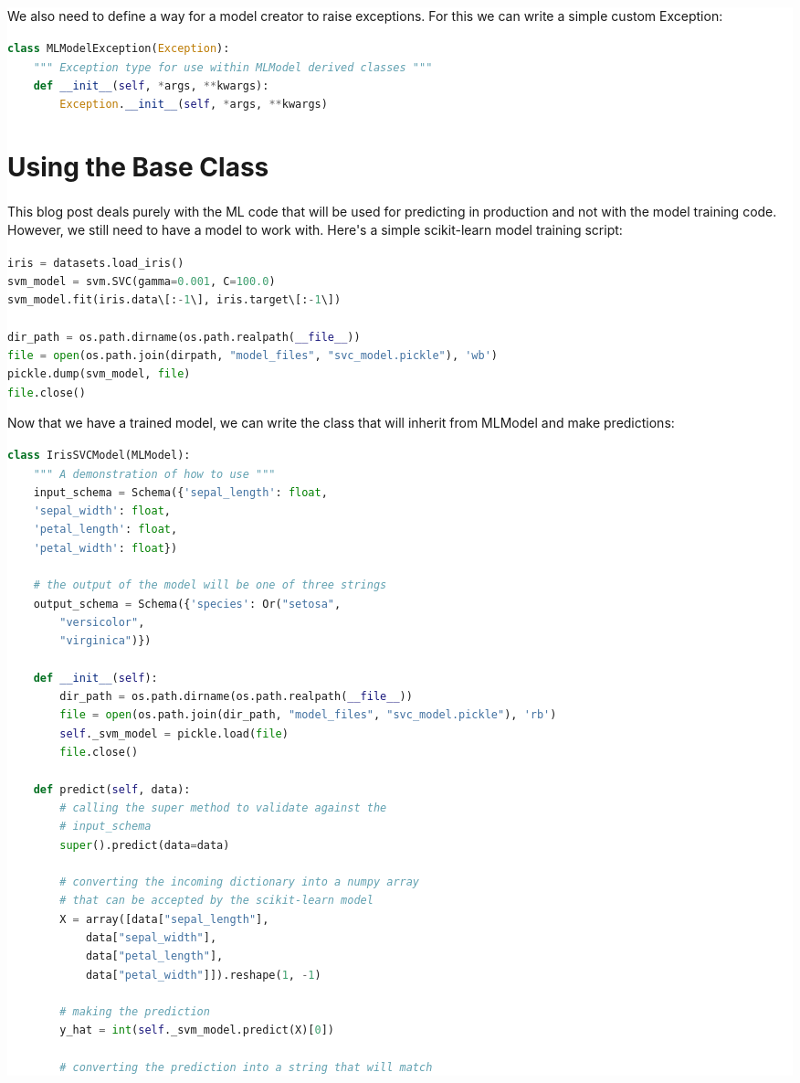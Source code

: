 We also need to define a way for a model creator to raise exceptions.
For this we can write a simple custom Exception:

```python
class MLModelException(Exception):
    """ Exception type for use within MLModel derived classes """
    def __init__(self, *args, **kwargs):
        Exception.__init__(self, *args, **kwargs)
```

Using the Base Class
====================

This blog post deals purely with the ML code that will be used for
predicting in production and not with the model training code. However,
we still need to have a model to work with. Here's a simple scikit-learn
model training script:

```python
iris = datasets.load_iris()
svm_model = svm.SVC(gamma=0.001, C=100.0)
svm_model.fit(iris.data\[:-1\], iris.target\[:-1\])

dir_path = os.path.dirname(os.path.realpath(__file__))
file = open(os.path.join(dirpath, "model_files", "svc_model.pickle"), 'wb')
pickle.dump(svm_model, file)
file.close()
```

Now that we have a trained model, we can write the class that will inherit from MLModel and make predictions:

```python
class IrisSVCModel(MLModel):
    """ A demonstration of how to use """
    input_schema = Schema({'sepal_length': float,
    'sepal_width': float,
    'petal_length': float,
    'petal_width': float})
    
    # the output of the model will be one of three strings
    output_schema = Schema({'species': Or("setosa",
        "versicolor",
        "virginica")})

    def __init__(self):
        dir_path = os.path.dirname(os.path.realpath(__file__))
        file = open(os.path.join(dir_path, "model_files", "svc_model.pickle"), 'rb')
        self._svm_model = pickle.load(file)
        file.close()
    
    def predict(self, data):
        # calling the super method to validate against the
        # input_schema
        super().predict(data=data)
        
        # converting the incoming dictionary into a numpy array
        # that can be accepted by the scikit-learn model
        X = array([data["sepal_length"],
            data["sepal_width"],
            data["petal_length"],
            data["petal_width"]]).reshape(1, -1)
        
        # making the prediction
        y_hat = int(self._svm_model.predict(X)[0])
        
        # converting the prediction into a string that will match
```